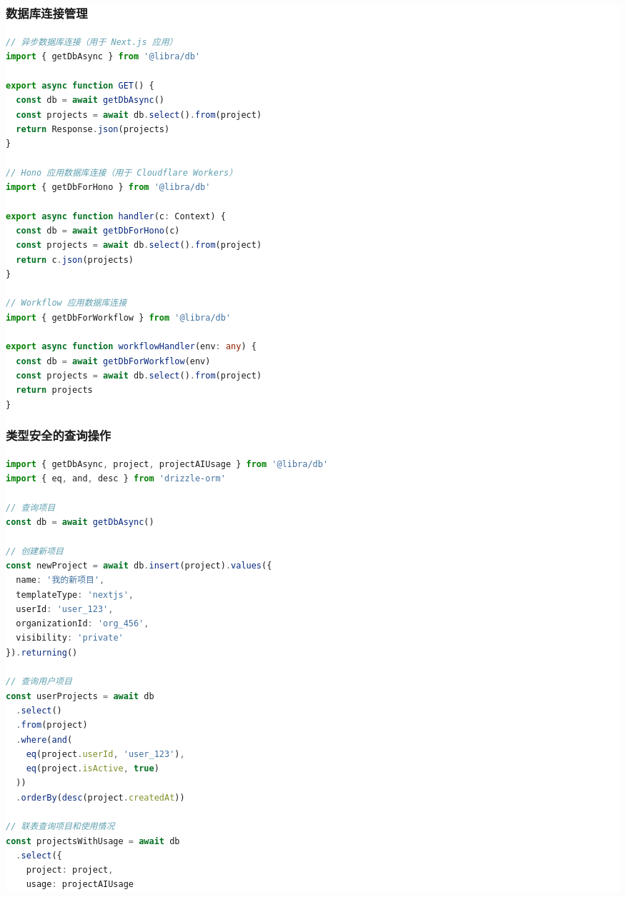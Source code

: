 ### 数据库连接管理

```typescript
// 异步数据库连接（用于 Next.js 应用）
import { getDbAsync } from '@libra/db'

export async function GET() {
  const db = await getDbAsync()
  const projects = await db.select().from(project)
  return Response.json(projects)
}

// Hono 应用数据库连接（用于 Cloudflare Workers）
import { getDbForHono } from '@libra/db'

export async function handler(c: Context) {
  const db = await getDbForHono(c)
  const projects = await db.select().from(project)
  return c.json(projects)
}

// Workflow 应用数据库连接
import { getDbForWorkflow } from '@libra/db'

export async function workflowHandler(env: any) {
  const db = await getDbForWorkflow(env)
  const projects = await db.select().from(project)
  return projects
}
```

### 类型安全的查询操作

```typescript
import { getDbAsync, project, projectAIUsage } from '@libra/db'
import { eq, and, desc } from 'drizzle-orm'

// 查询项目
const db = await getDbAsync()

// 创建新项目
const newProject = await db.insert(project).values({
  name: '我的新项目',
  templateType: 'nextjs',
  userId: 'user_123',
  organizationId: 'org_456',
  visibility: 'private'
}).returning()

// 查询用户项目
const userProjects = await db
  .select()
  .from(project)
  .where(and(
    eq(project.userId, 'user_123'),
    eq(project.isActive, true)
  ))
  .orderBy(desc(project.createdAt))

// 联表查询项目和使用情况
const projectsWithUsage = await db
  .select({
    project: project,
    usage: projectAIUsage
```